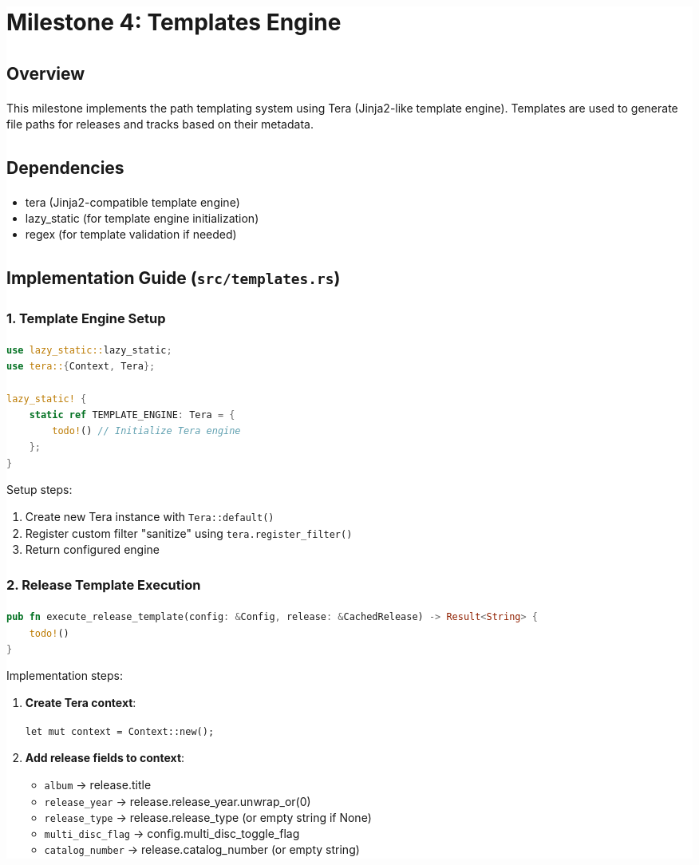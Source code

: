 # Milestone 4: Templates Engine

## Overview
This milestone implements the path templating system using Tera (Jinja2-like template engine). Templates are used to generate file paths for releases and tracks based on their metadata.

## Dependencies
- tera (Jinja2-compatible template engine)
- lazy_static (for template engine initialization)
- regex (for template validation if needed)

## Implementation Guide (`src/templates.rs`)

### 1. Template Engine Setup

```rust
use lazy_static::lazy_static;
use tera::{Context, Tera};

lazy_static! {
    static ref TEMPLATE_ENGINE: Tera = {
        todo!() // Initialize Tera engine
    };
}
```

Setup steps:
1. Create new Tera instance with `Tera::default()`
2. Register custom filter "sanitize" using `tera.register_filter()`
3. Return configured engine

### 2. Release Template Execution

```rust
pub fn execute_release_template(config: &Config, release: &CachedRelease) -> Result<String> {
    todo!()
}
```

Implementation steps:

1. **Create Tera context**:
   ```
   let mut context = Context::new();
   ```

2. **Add release fields to context**:
   - `album` -> release.title
   - `release_year` -> release.release_year.unwrap_or(0)
   - `release_type` -> release.release_type (or empty string if None)
   - `multi_disc_flag` -> config.multi_disc_toggle_flag
   - `catalog_number` -> release.catalog_number (or empty string)
